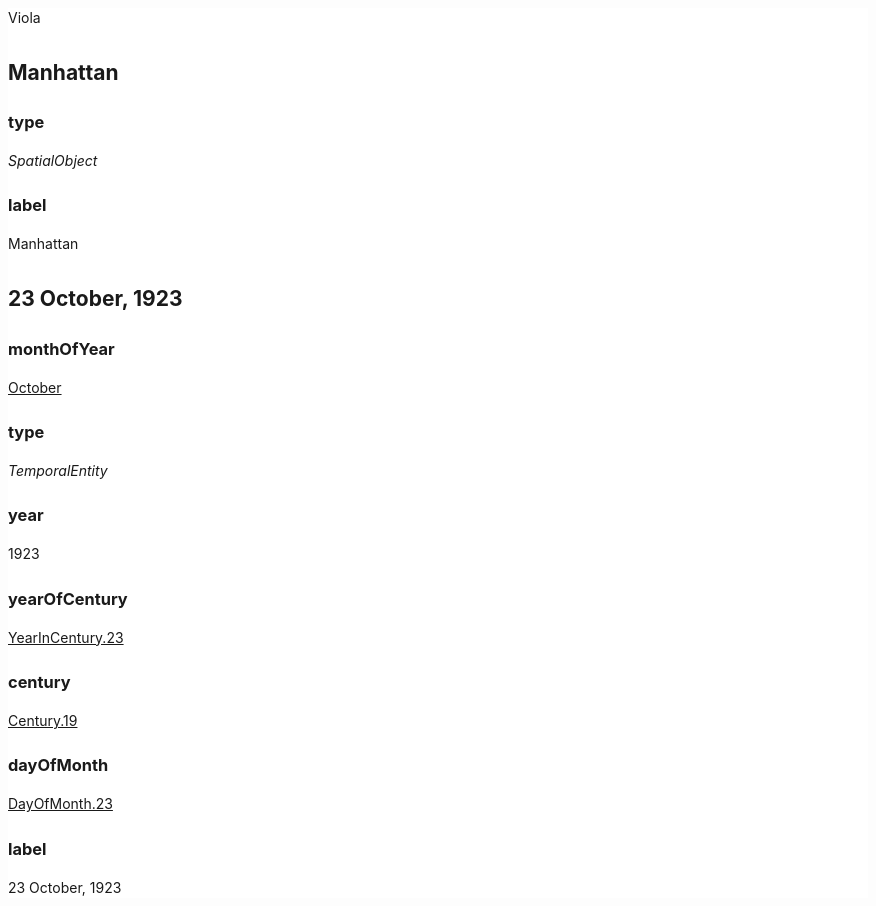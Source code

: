 
Viola

## Manhattan

### type


*SpatialObject*

### label


Manhattan

## 23 October, 1923

### monthOfYear


[October](#October)

### type


*TemporalEntity*

### year


1923

### yearOfCentury


[YearInCentury.23](#YearInCentury.23)

### century


[Century.19](#Century.19)

### dayOfMonth


[DayOfMonth.23](#DayOfMonth.23)

### label


23 October, 1923